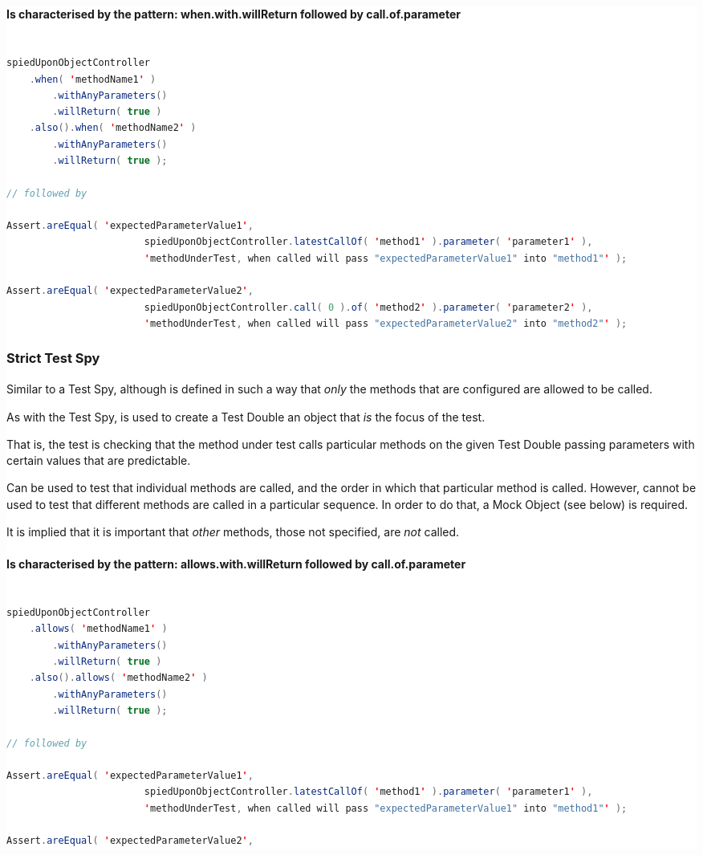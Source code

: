 #### Is characterised by the pattern: when.with.willReturn followed by call.of.parameter

```java

spiedUponObjectController
    .when( 'methodName1' )
        .withAnyParameters()
        .willReturn( true )
    .also().when( 'methodName2' )
        .withAnyParameters()
        .willReturn( true );

// followed by

Assert.areEqual( 'expectedParameterValue1',
                        spiedUponObjectController.latestCallOf( 'method1' ).parameter( 'parameter1' ),
                        'methodUnderTest, when called will pass "expectedParameterValue1" into "method1"' );

Assert.areEqual( 'expectedParameterValue2',
                        spiedUponObjectController.call( 0 ).of( 'method2' ).parameter( 'parameter2' ),
                        'methodUnderTest, when called will pass "expectedParameterValue2" into "method2"' );

```

### Strict Test Spy

Similar to a Test Spy, although is defined in such a way that *only* the methods that are configured are allowed to be called.

As with the Test Spy, is used to create a Test Double an object that *is* the focus of the test.

That is, the test is checking that the method under test calls particular methods on the given Test Double passing parameters with certain values that are predictable.

Can be used to test that individual methods are called, and the order in which that particular method is called.  However, cannot be used to test that different methods are called in a particular sequence.  In order to do that, a Mock Object (see below) is required.

It is implied that it is important that *other* methods, those not specified, are *not* called.

#### Is characterised by the pattern: allows.with.willReturn followed by call.of.parameter

```java

spiedUponObjectController
    .allows( 'methodName1' )
        .withAnyParameters()
        .willReturn( true )
    .also().allows( 'methodName2' )
        .withAnyParameters()
        .willReturn( true );

// followed by

Assert.areEqual( 'expectedParameterValue1',
                        spiedUponObjectController.latestCallOf( 'method1' ).parameter( 'parameter1' ),
                        'methodUnderTest, when called will pass "expectedParameterValue1" into "method1"' );

Assert.areEqual( 'expectedParameterValue2',
```
